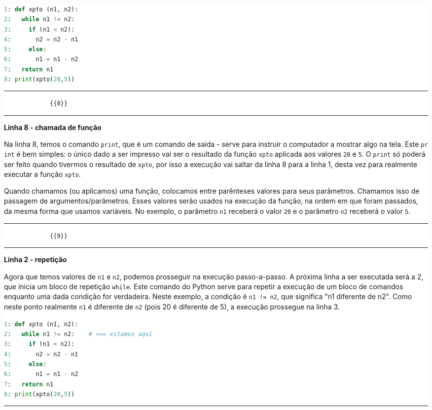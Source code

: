```python
1: def xpto (n1, n2):
2:   while n1 != n2:
3:     if (n1 < n2):
4:       n2 = n2 - n1
5:     else:
6:       n1 = n1 - n2
7:   return n1
8: print(xpto(20,5))
```
************************************************

                 {{8}}
************************************************

**Linha 8 - chamada de função**


Na linha 8, temos o comando `print`, que é um comando de saída - serve para instruir o computador a mostrar algo na tela. 
Este `print` é bem simples: o único dado a ser impresso vai ser o resultado da função `xpto`  aplicada aos valores `20` e `5`.
O `print` só poderá ser feito quando tivermos o resultado de `xpto`, por isso a execução vai saltar da linha 8 para a linha 1, desta vez para realmente executar a função `xpto`.

Quando chamamos (ou aplicamos) uma função, colocamos entre parênteses valores para seus parâmetros. Chamamos isso de passagem de argumentos/parâmetros. Esses valores serão usados na execução da função, na ordem em que foram passados, da mesma forma que usamos variáveis.
No exemplo, o parâmetro `n1` receberá o valor `20` e o parâmetro `n2` receberá o valor `5`. 

************************************************

                 {{9}}
************************************************

**Linha 2 - repetição**


Agora que temos valores de `n1`  e `n2`, podemos prosseguir na execução passo-a-passo. A próxima linha a ser executada será a 2, que inicia um bloco de repetição `while`.  Este comando do Python serve para repetir a execução de um bloco de comandos enquanto uma dada condição for verdadeira. Neste exemplo, a condição é `n1 != n2`, que significa "n1 diferente de n2". Como neste ponto realmente `n1` é diferente de `n2` (pois 20 é diferente de 5), a execução prossegue na linha 3.

```python
1: def xpto (n1, n2):
2:   while n1 != n2:    # <== estamos aqui
3:     if (n1 < n2):
4:       n2 = n2 - n1
5:     else:
6:       n1 = n1 - n2
7:   return n1
8: print(xpto(20,5))
```

************************************************
